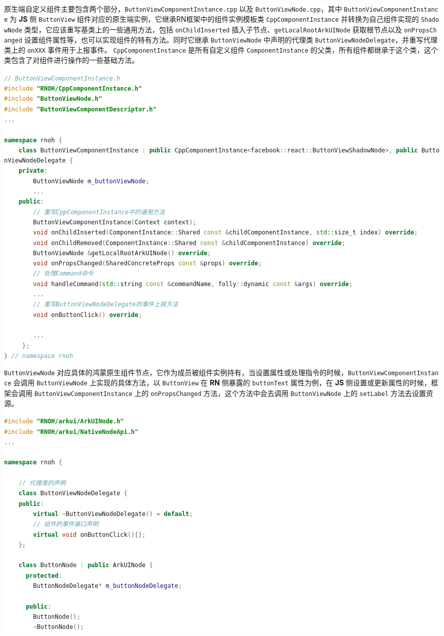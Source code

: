 原生端自定义组件主要包含两个部分，`ButtonViewComponentInstance.cpp` 以及 `ButtonViewNode.cpp`，其中 `ButtonViewComponentInstance` 为 **JS** 侧 `ButtonView` 组件对应的原生端实例，它继承RN框架中的组件实例模板类 `CppComponentInstance` 并转换为自己组件实现的 `ShadowNode` 类型，它应该重写基类上的一些通用方法，包括 `onChildInserted` 插入子节点、`getLocalRootArkUINode` 获取根节点以及 `onPropsChanged` 设置组件属性等，也可以实现组件的特有方法。同时它继承 `ButtonViewNode` 中声明的代理类 `ButtonViewNodeDelegate`，并重写代理类上的 `onXXX` 事件用于上报事件。
`CppComponentInstance` 是所有自定义组件 `ComponentInstance` 的父类，所有组件都继承于这个类，这个类包含了对组件进行操作的一些基础方法。

```cpp
// ButtonViewComponentInstance.h
#include "RNOH/CppComponentInstance.h"
#include "ButtonViewNode.h"
#include "ButtonViewComponentDescriptor.h"
...

namespace rnoh {
    class ButtonViewComponentInstance : public CppComponentInstance<facebook::react::ButtonViewShadowNode>, public ButtonViewNodeDelegate {
    private:
        ButtonViewNode m_buttonViewNode;
        ...
    public:
        // 重写CppComponentInstance中的通用方法
        ButtonViewComponentInstance(Context context);
        void onChildInserted(ComponentInstance::Shared const &childComponentInstance, std::size_t index) override;
        void onChildRemoved(ComponentInstance::Shared const &childComponentInstance) override;
        ButtonViewNode &getLocalRootArkUINode() override;
        void onPropsChanged(SharedConcreteProps const &props) override;
        // 处理Command命令
        void handleCommand(std::string const &commandName, folly::dynamic const &args) override;
        ...
        // 重写ButtonViewNodeDelegate的事件上报方法
        void onButtonClick() override;

        ...
     };
} // namespace rnoh
```

`ButtonViewNode` 对应具体的鸿蒙原生组件节点，它作为成员被组件实例持有，当设置属性或处理指令的时候，`ButtonViewComponentInstance` 会调用 `ButtonViewNode` 上实现的具体方法，以 `ButtonView` 在 **RN** 侧暴露的 `buttonText` 属性为例，在 **JS** 侧设置或更新属性的时候，框架会调用 `ButtonViewComponentInstance` 上的 `onPropsChanged` 方法，这个方法中会去调用 `ButtonViewNode` 上的 `setLabel` 方法去设置资源。

```cpp
#include "RNOH/arkui/ArkUINode.h"
#include "RNOH/arkui/NativeNodeApi.h"
...

namespace rnoh {

    // 代理类的声明
    class ButtonViewNodeDelegate {
    public:
        virtual ~ButtonViewNodeDelegate() = default;
        // 组件的事件接口声明
        virtual void onButtonClick(){};
    };

    class ButtonNode : public ArkUINode {
      protected:
        ButtonNodeDelegate* m_buttonNodeDelegate;

      public:
        ButtonNode();
        ~ButtonNode();
```